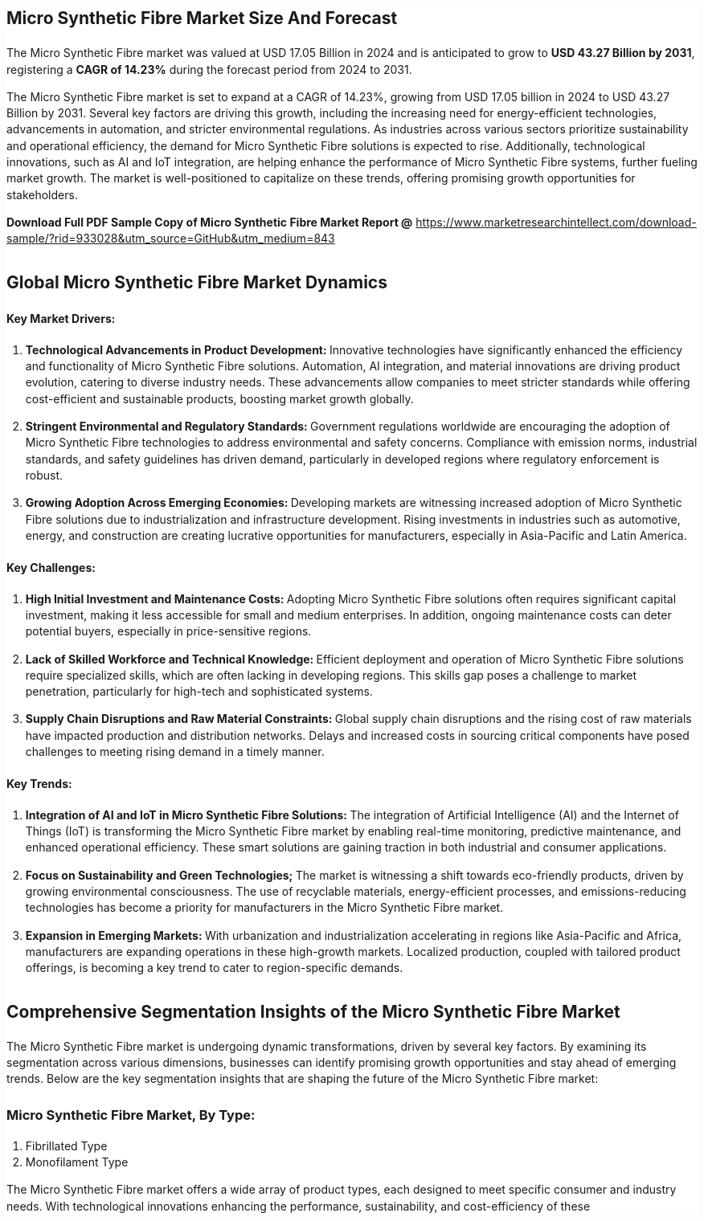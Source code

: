 <h2>Micro Synthetic Fibre Market Size And Forecast</h2><p>The Micro Synthetic Fibre market was valued at USD 17.05 Billion in 2024 and is anticipated to grow to <strong>USD 43.27 Billion by 2031</strong>, registering a <strong>CAGR of 14.23%</strong> during the forecast period from 2024 to 2031.</p><p>The Micro Synthetic Fibre market is set to expand at a CAGR of 14.23%, growing from USD 17.05 billion in 2024 to USD 43.27 Billion by 2031. Several key factors are driving this growth, including the increasing need for energy-efficient technologies, advancements in automation, and stricter environmental regulations. As industries across various sectors prioritize sustainability and operational efficiency, the demand for Micro Synthetic Fibre solutions is expected to rise. Additionally, technological innovations, such as AI and IoT integration, are helping enhance the performance of Micro Synthetic Fibre systems, further fueling market growth. The market is well-positioned to capitalize on these trends, offering promising growth opportunities for stakeholders.</p><p><strong>Download Full PDF Sample Copy of Micro Synthetic Fibre Market Report @</strong>&nbsp;<a href="https://www.marketresearchintellect.com/download-sample/?rid=933028&amp;utm_source=GitHub&amp;utm_medium=843">https://www.marketresearchintellect.com/download-sample/?rid=933028&amp;utm_source=GitHub&amp;utm_medium=843</a></p><h2>Global Micro Synthetic Fibre Market Dynamics</h2><h4><strong>Key Market Drivers:</strong></h4><ol><li><p><strong>Technological Advancements in Product Development:&nbsp;</strong>Innovative technologies have significantly enhanced the efficiency and functionality of Micro Synthetic Fibre solutions. Automation, AI integration, and material innovations are driving product evolution, catering to diverse industry needs. These advancements allow companies to meet stricter standards while offering cost-efficient and sustainable products, boosting market growth globally.</p></li><li><p><strong>Stringent Environmental and Regulatory Standards:&nbsp;</strong>Government regulations worldwide are encouraging the adoption of Micro Synthetic Fibre technologies to address environmental and safety concerns. Compliance with emission norms, industrial standards, and safety guidelines has driven demand, particularly in developed regions where regulatory enforcement is robust.</p></li><li><p><strong>Growing Adoption Across Emerging Economies:&nbsp;</strong>Developing markets are witnessing increased adoption of Micro Synthetic Fibre solutions due to industrialization and infrastructure development. Rising investments in industries such as automotive, energy, and construction are creating lucrative opportunities for manufacturers, especially in Asia-Pacific and Latin America.</p></li></ol><h4><strong>Key Challenges:</strong></h4><ol><li><p><strong>High Initial Investment and Maintenance Costs:&nbsp;</strong>Adopting Micro Synthetic Fibre solutions often requires significant capital investment, making it less accessible for small and medium enterprises. In addition, ongoing maintenance costs can deter potential buyers, especially in price-sensitive regions.</p></li><li><p><strong>Lack of Skilled Workforce and Technical Knowledge:&nbsp;</strong>Efficient deployment and operation of Micro Synthetic Fibre solutions require specialized skills, which are often lacking in developing regions. This skills gap poses a challenge to market penetration, particularly for high-tech and sophisticated systems.</p></li><li><p><strong>Supply Chain Disruptions and Raw Material Constraints:&nbsp;</strong>Global supply chain disruptions and the rising cost of raw materials have impacted production and distribution networks. Delays and increased costs in sourcing critical components have posed challenges to meeting rising demand in a timely manner.</p></li></ol><h4><strong>Key Trends:</strong></h4><ol><li><p><strong>Integration of AI and IoT in Micro Synthetic Fibre Solutions:&nbsp;</strong>The integration of Artificial Intelligence (AI) and the Internet of Things (IoT) is transforming the Micro Synthetic Fibre market by enabling real-time monitoring, predictive maintenance, and enhanced operational efficiency. These smart solutions are gaining traction in both industrial and consumer applications.</p></li><li><p><strong>Focus on Sustainability and Green Technologies;&nbsp;</strong>The market is witnessing a shift towards eco-friendly products, driven by growing environmental consciousness. The use of recyclable materials, energy-efficient processes, and emissions-reducing technologies has become a priority for manufacturers in the Micro Synthetic Fibre market.</p></li><li><p><strong>Expansion in Emerging Markets:&nbsp;</strong>With urbanization and industrialization accelerating in regions like Asia-Pacific and Africa, manufacturers are expanding operations in these high-growth markets. Localized production, coupled with tailored product offerings, is becoming a key trend to cater to region-specific demands.</p></li></ol><div class="article-main__content" data-test-id="publishing-text-block"><h2>Comprehensive Segmentation Insights of the Micro Synthetic Fibre Market</h2><p>The Micro Synthetic Fibre market is undergoing dynamic transformations, driven by several key factors. By examining its segmentation across various dimensions, businesses can identify promising growth opportunities and stay ahead of emerging trends. Below are the key segmentation insights that are shaping the future of the Micro Synthetic Fibre market:</p><h3><strong>Micro Synthetic Fibre Market, By Type:<br /></strong></h3><ol><li>Fibrillated Type<li> Monofilament Type</li></ol><p>The Micro Synthetic Fibre market offers a wide array of product types, each designed to meet specific consumer and industry needs. With technological innovations enhancing the performance, sustainability, and cost-efficiency of these